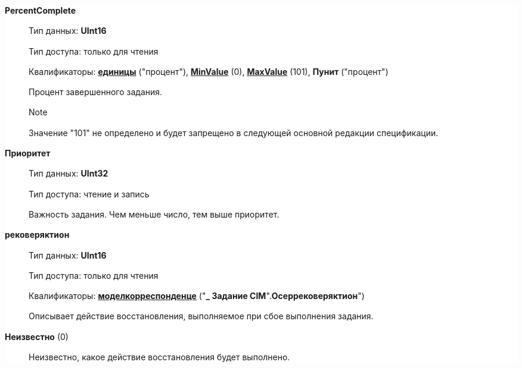 **PercentComplete**
</dt> <dd> <dl> <dt>

Тип данных: **UInt16**
</dt> <dt>

Тип доступа: только для чтения
</dt> <dt>

Квалификаторы: [**единицы**](/windows/desktop/WmiSdk/standard-qualifiers) ("процент"), [**MinValue**](/windows/desktop/WmiSdk/standard-qualifiers) (0), [**MaxValue**](/windows/desktop/WmiSdk/standard-qualifiers) (101), **Пунит** ("процент")
</dt> </dl>

Процент завершенного задания.

> [!Note]  
> Значение "101" не определено и будет запрещено в следующей основной редакции спецификации.

 

</dd> <dt>

**Приоритет**
</dt> <dd> <dl> <dt>

Тип данных: **UInt32**
</dt> <dt>

Тип доступа: чтение и запись
</dt> </dl>

Важность задания. Чем меньше число, тем выше приоритет.

</dd> <dt>

**рековеряктион**
</dt> <dd> <dl> <dt>

Тип данных: **UInt16**
</dt> <dt>

Тип доступа: только для чтения
</dt> <dt>

Квалификаторы: [**моделкорреспонденце**](/windows/desktop/WmiSdk/standard-qualifiers) ("**\_ Задание CIM**".**Осеррековеряктион**")
</dt> </dl>

Описывает действие восстановления, выполняемое при сбое выполнения задания.

<dt>

<span id="Unknown"></span><span id="unknown"></span><span id="UNKNOWN"></span>

<span id="Unknown"></span><span id="unknown"></span><span id="UNKNOWN"></span>**Неизвестно** (0)


</dt> <dd>

Неизвестно, какое действие восстановления будет выполнено.
